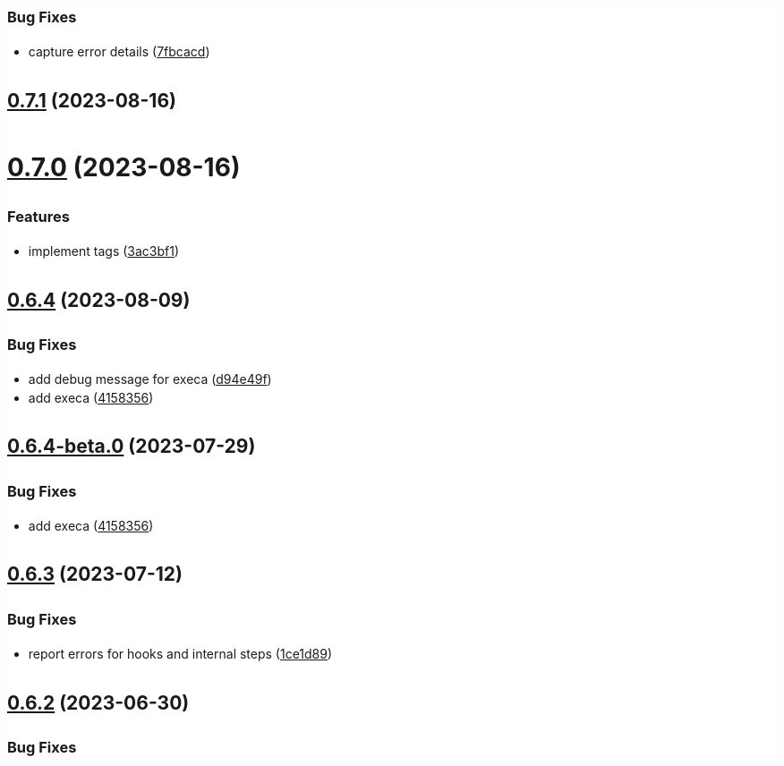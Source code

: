 ### Bug Fixes

- capture error details ([7fbcacd](https://github.com/currents-dev/currents-playwright/commit/7fbcacd80cf7649d0a1676628aaf03cd80ca1acb))

## [0.7.1](https://github.com/currents-dev/currents-playwright/compare/v0.7.0...v0.7.1) (2023-08-16)

# [0.7.0](https://github.com/currents-dev/currents-playwright/compare/v0.6.4...v0.7.0) (2023-08-16)

### Features

- implement tags ([3ac3bf1](https://github.com/currents-dev/currents-playwright/commit/3ac3bf12696698d908adc032cb061164374d34ea))

## [0.6.4](https://github.com/currents-dev/currents-playwright/compare/v0.6.0...v0.6.4) (2023-08-09)

### Bug Fixes

- add debug message for execa ([d94e49f](https://github.com/currents-dev/currents-playwright/commit/d94e49fa264320eb17fda919a040c714cfcca0c2))
- add execa ([4158356](https://github.com/currents-dev/currents-playwright/commit/415835689d6c0a7aab73278e97983e8895a4e22b))

## [0.6.4-beta.0](https://github.com/currents-dev/currents-playwright/compare/v0.6.0...v0.6.4-beta.0) (2023-07-29)

### Bug Fixes

- add execa ([4158356](https://github.com/currents-dev/currents-playwright/commit/415835689d6c0a7aab73278e97983e8895a4e22b))

## [0.6.3](https://github.com/currents-dev/currents-playwright/compare/v0.6.0...v0.6.3) (2023-07-12)

### Bug Fixes

- report errors for hooks and internal steps ([1ce1d89](https://github.com/currents-dev/currents-playwright/commit/1ce1d89eaf23d55f36a57265eab084f30f920744))

## [0.6.2](https://github.com/currents-dev/currents-playwright/compare/v0.6.0...v0.6.2) (2023-06-30)

### Bug Fixes
